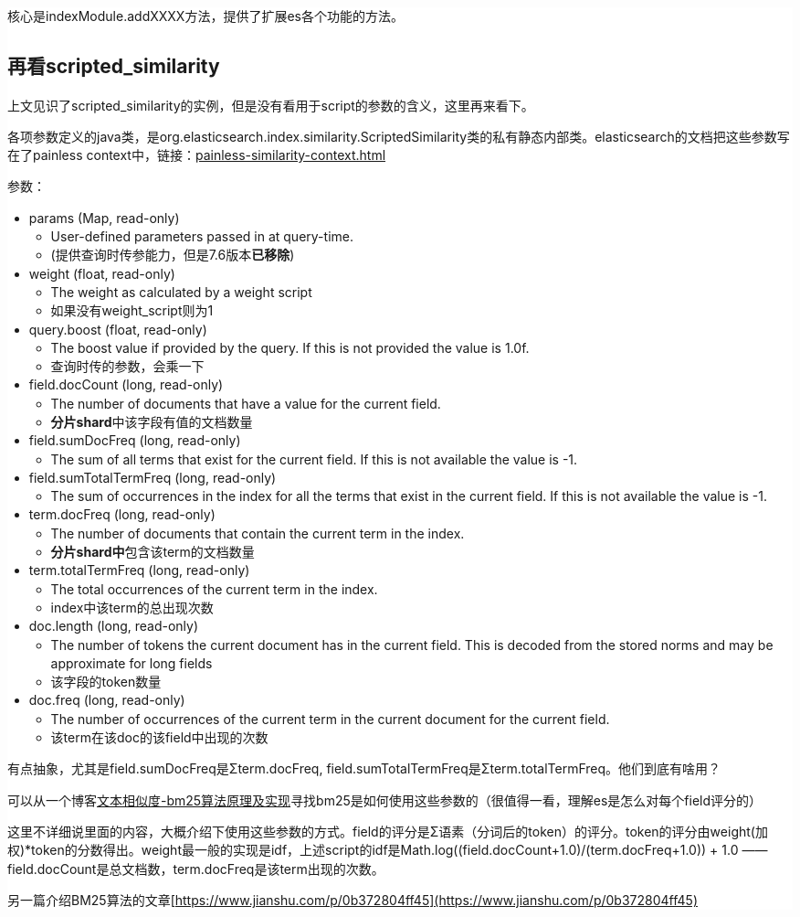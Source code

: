 核心是indexModule.addXXXX方法，提供了扩展es各个功能的方法。

## 再看scripted_similarity

上文见识了scripted_similarity的实例，但是没有看用于script的参数的含义，这里再来看下。

各项参数定义的java类，是org.elasticsearch.index.similarity.ScriptedSimilarity类的私有静态内部类。elasticsearch的文档把这些参数写在了painless context中，链接：[painless-similarity-context.html](https://www.elastic.co/guide/en/elasticsearch/painless/6.6/painless-similarity-context.html)

参数：

- params (Map, read-only) 
  - User-defined parameters passed in at query-time.
  - (提供查询时传参能力，但是7.6版本**已移除**)
- weight (float, read-only)
  - The weight as calculated by a weight script
  - 如果没有weight_script则为1
- query.boost (float, read-only)
  - The boost value if provided by the query. If this is not provided the value is 1.0f.
  - 查询时传的参数，会乘一下
- field.docCount (long, read-only)
  - The number of documents that have a value for the current field.
  - **分片shard**中该字段有值的文档数量
- field.sumDocFreq (long, read-only)
  - The sum of all terms that exist for the current field. If this is not available the value is -1.
- field.sumTotalTermFreq (long, read-only)
  - The sum of occurrences in the index for all the terms that exist in the current field. If this is not available the value is -1.
- term.docFreq (long, read-only)
  - The number of documents that contain the current term in the index.
  - **分片shard中**包含该term的文档数量
- term.totalTermFreq (long, read-only)
  - The total occurrences of the current term in the index.
  - index中该term的总出现次数
- doc.length (long, read-only)
  - The number of tokens the current document has in the current field. This is decoded from the stored norms and may be approximate for long fields
  - 该字段的token数量
- doc.freq (long, read-only)
  - The number of occurrences of the current term in the current document for the current field.
  - 该term在该doc的该field中出现的次数

有点抽象，尤其是field.sumDocFreq是Σterm.docFreq, field.sumTotalTermFreq是Σterm.totalTermFreq。他们到底有啥用？

可以从一个博客[文本相似度-bm25算法原理及实现](https://www.jianshu.com/p/1e498888f505)寻找bm25是如何使用这些参数的（很值得一看，理解es是怎么对每个field评分的）

这里不详细说里面的内容，大概介绍下使用这些参数的方式。field的评分是Σ语素（分词后的token）的评分。token的评分由weight(加权)\*token的分数得出。weight最一般的实现是idf，上述script的idf是Math.log((field.docCount+1.0)/(term.docFreq+1.0)) + 1.0 ——field.docCount是总文档数，term.docFreq是该term出现的次数。

另一篇介绍BM25算法的文章[https://www.jianshu.com/p/0b372804ff45](https://www.jianshu.com/p/0b372804ff45)
